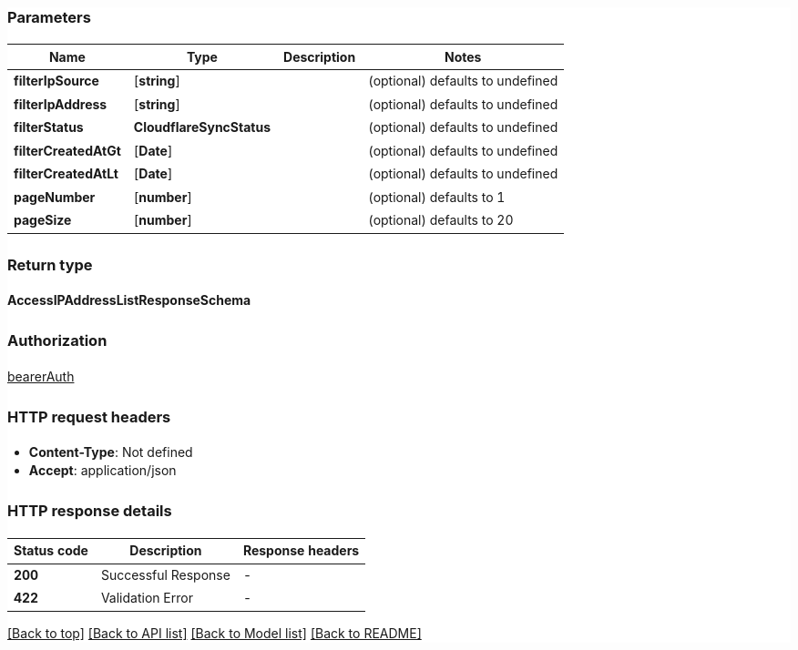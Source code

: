 
### Parameters

Name | Type | Description  | Notes
------------- | ------------- | ------------- | -------------
 **filterIpSource** | [**string**] |  | (optional) defaults to undefined
 **filterIpAddress** | [**string**] |  | (optional) defaults to undefined
 **filterStatus** | **CloudflareSyncStatus** |  | (optional) defaults to undefined
 **filterCreatedAtGt** | [**Date**] |  | (optional) defaults to undefined
 **filterCreatedAtLt** | [**Date**] |  | (optional) defaults to undefined
 **pageNumber** | [**number**] |  | (optional) defaults to 1
 **pageSize** | [**number**] |  | (optional) defaults to 20


### Return type

**AccessIPAddressListResponseSchema**

### Authorization

[bearerAuth](README.md#bearerAuth)

### HTTP request headers

 - **Content-Type**: Not defined
 - **Accept**: application/json


### HTTP response details
| Status code | Description | Response headers |
|-------------|-------------|------------------|
**200** | Successful Response |  -  |
**422** | Validation Error |  -  |

[[Back to top]](#) [[Back to API list]](README.md#documentation-for-api-endpoints) [[Back to Model list]](README.md#documentation-for-models) [[Back to README]](README.md)


